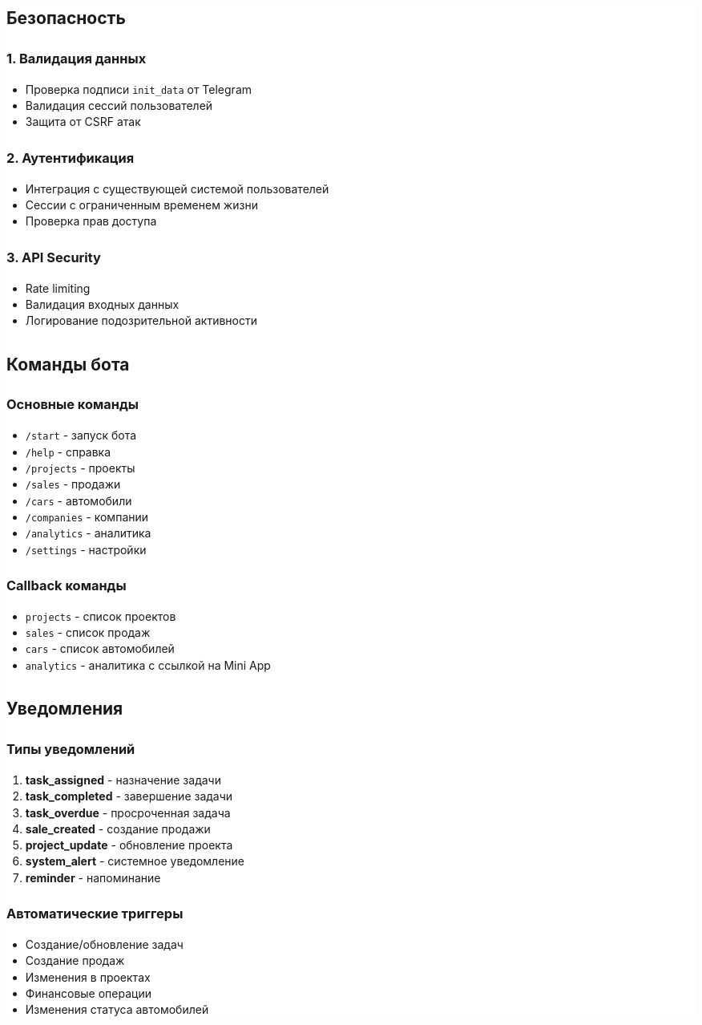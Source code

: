 ## Безопасность

### 1. Валидация данных
- Проверка подписи `init_data` от Telegram
- Валидация сессий пользователей
- Защита от CSRF атак

### 2. Аутентификация
- Интеграция с существующей системой пользователей
- Сессии с ограниченным временем жизни
- Проверка прав доступа

### 3. API Security
- Rate limiting
- Валидация входных данных
- Логирование подозрительной активности

## Команды бота

### Основные команды
- `/start` - запуск бота
- `/help` - справка
- `/projects` - проекты
- `/sales` - продажи
- `/cars` - автомобили
- `/companies` - компании
- `/analytics` - аналитика
- `/settings` - настройки

### Callback команды
- `projects` - список проектов
- `sales` - список продаж
- `cars` - список автомобилей
- `analytics` - аналитика с ссылкой на Mini App

## Уведомления

### Типы уведомлений
1. **task_assigned** - назначение задачи
2. **task_completed** - завершение задачи
3. **task_overdue** - просроченная задача
4. **sale_created** - создание продажи
5. **project_update** - обновление проекта
6. **system_alert** - системное уведомление
7. **reminder** - напоминание

### Автоматические триггеры
- Создание/обновление задач
- Создание продаж
- Изменения в проектах
- Финансовые операции
- Изменения статуса автомобилей
